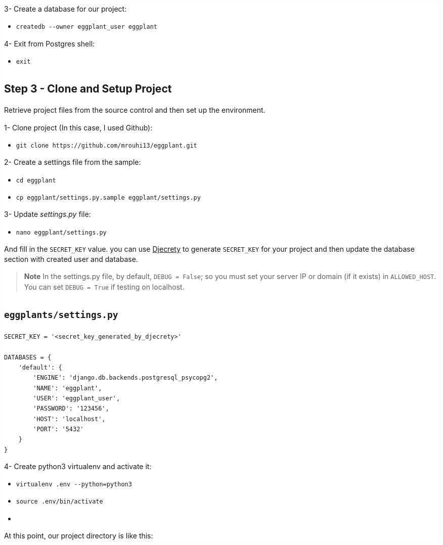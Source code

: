 3- Create a database for our project:

-     createdb --owner eggplant_user eggplant

4- Exit from Postgres shell:

-     exit

Step 3 - Clone and Setup Project
--------------------------------
Retrieve project files from the source control and then set up the environment.

1- Clone project (In this case, I used Github):

-     git clone https://github.com/mrouhi13/eggplant.git

2- Create a settings file from the sample:

-     cd eggplant
-     cp eggplant/settings.py.sample eggplant/settings.py

3- Update _settings.py_ file:

-     nano eggplant/settings.py

And fill in the `SECRET_KEY` value. you can use 
[Djecrety](https://djecrety.ir) to generate `SECRET_KEY` for your project and 
then update the database section with created user and database.

> **Note**
> In the settings.py file, by default, `DEBUG = False`; so you must set
> your server IP or domain (if it exists) in `ALLOWED_HOST`. You can
> set `DEBUG = True` if testing on localhost.

`eggplants/settings.py`
-----------------------

```
SECRET_KEY = '<secret_key_generated_by_djecrety>'

DATABASES = {
    'default': {
        'ENGINE': 'django.db.backends.postgresql_psycopg2',
        'NAME': 'eggplant',
        'USER': 'eggplant_user',
        'PASSWORD': '123456',
        'HOST': 'localhost',
        'PORT': '5432'
    }
}
```

4- Create python3 virtualenv and activate it:

-     virtualenv .env --python=python3
-     source .env/bin/activate
-

At this point, our project directory is like this:
